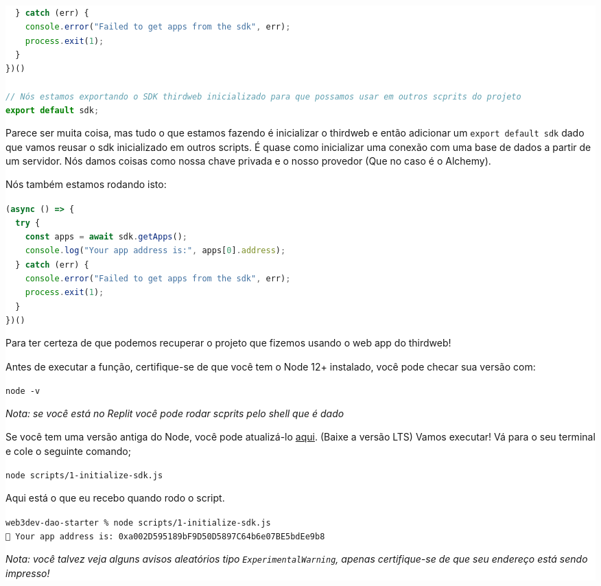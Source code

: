 ```jsx
  } catch (err) {
    console.error("Failed to get apps from the sdk", err);
    process.exit(1);
  }
})()

// Nós estamos exportando o SDK thirdweb inicializado para que possamos usar em outros scprits do projeto
export default sdk;
```

Parece ser muita coisa, mas tudo o que estamos fazendo é inicializar o thirdweb e então adicionar um `export default sdk` dado que vamos reusar o sdk inicializado em outros scripts. É quase como inicializar uma conexão com uma base de dados a partir de um servidor. Nós damos coisas como nossa chave privada e o nosso provedor (Que no caso é o Alchemy).

Nós também estamos rodando isto:

```jsx
(async () => {
  try {
    const apps = await sdk.getApps();
    console.log("Your app address is:", apps[0].address);
  } catch (err) {
    console.error("Failed to get apps from the sdk", err);
    process.exit(1);
  }
})()
```

Para ter certeza de que podemos recuperar o projeto que fizemos usando o web app do thirdweb!

Antes de executar a função, certifique-se de que você tem o Node 12+ instalado, você pode checar sua versão com: 

```plaintext
node -v
```

*Nota: se você está no Replit você pode rodar scprits pelo shell que é dado*

Se você tem uma versão antiga do Node, você pode atualizá-lo [aqui](https://nodejs.org/en/). (Baixe a versão LTS) Vamos executar! Vá para o seu terminal e cole o seguinte comando;

```plaintext
node scripts/1-initialize-sdk.js
```

Aqui está o que eu recebo quando rodo o script.

```plaintext
web3dev-dao-starter % node scripts/1-initialize-sdk.js
👋 Your app address is: 0xa002D595189bF9D50D5897C64b6e07BE5bdEe9b8
```

*Nota: você talvez veja alguns avisos aleatórios tipo `ExperimentalWarning`, apenas certifique-se de que seu endereço está sendo impresso!*
